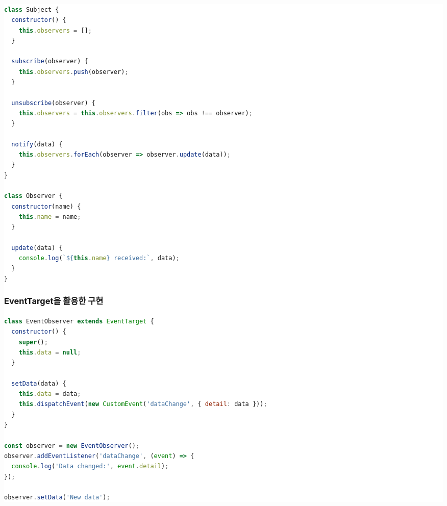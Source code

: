 ```javascript
class Subject {
  constructor() {
    this.observers = [];
  }

  subscribe(observer) {
    this.observers.push(observer);
  }

  unsubscribe(observer) {
    this.observers = this.observers.filter(obs => obs !== observer);
  }

  notify(data) {
    this.observers.forEach(observer => observer.update(data));
  }
}

class Observer {
  constructor(name) {
    this.name = name;
  }

  update(data) {
    console.log(`${this.name} received:`, data);
  }
}
```

### EventTarget을 활용한 구현

```javascript
class EventObserver extends EventTarget {
  constructor() {
    super();
    this.data = null;
  }

  setData(data) {
    this.data = data;
    this.dispatchEvent(new CustomEvent('dataChange', { detail: data }));
  }
}

const observer = new EventObserver();
observer.addEventListener('dataChange', (event) => {
  console.log('Data changed:', event.detail);
});

observer.setData('New data');
```
